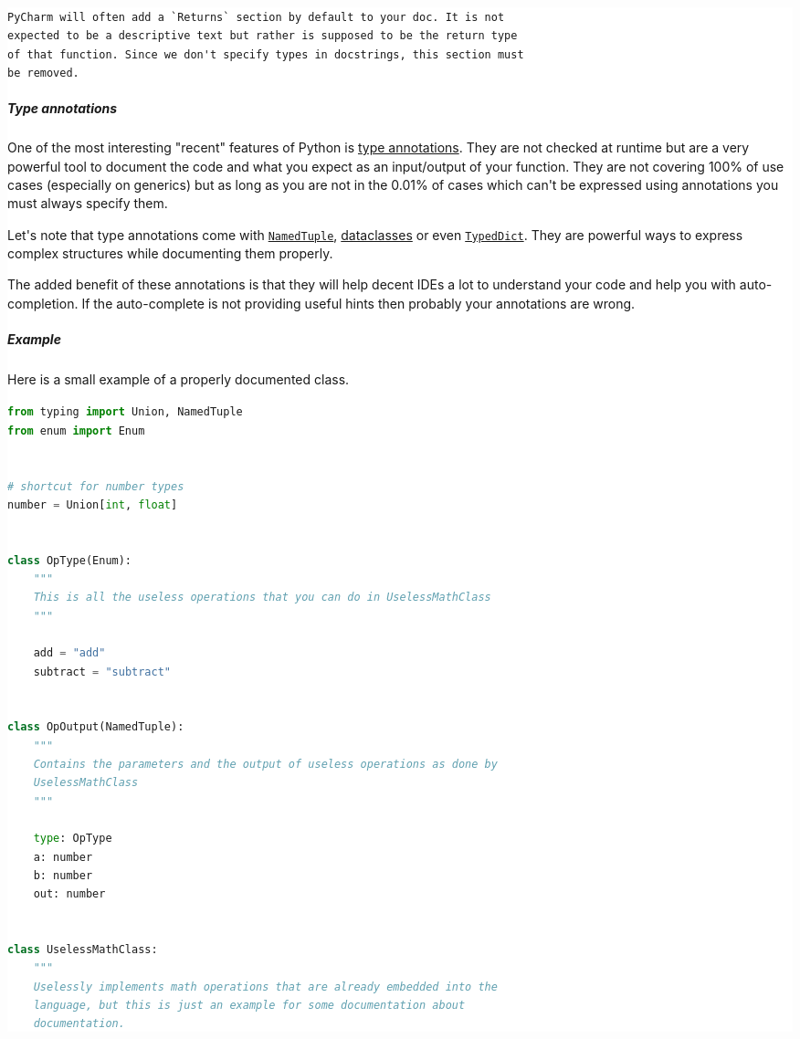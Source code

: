 ```{note}
PyCharm will often add a `Returns` section by default to your doc. It is not
expected to be a descriptive text but rather is supposed to be the return type
of that function. Since we don't specify types in docstrings, this section must
be removed.
```

##### Type annotations

One of the most interesting "recent" features of Python is
[type annotations](https://docs.python.org/3/library/typing.html). They are not
checked at runtime but are a very powerful tool to document the code and what
you expect as an input/output of your function. They are not covering 100% of
use cases (especially on generics) but as long as you are not in the 0.01% of
cases which can't be expressed using annotations you must always specify them.

Let's note that type annotations come with
[`NamedTuple`](https://docs.python.org/3/library/typing.html#typing.NamedTuple),
[dataclasses](https://docs.python.org/3/library/dataclasses.html) or even
[`TypedDict`](https://docs.python.org/3/library/typing.html#typing.TypedDict).
They are powerful ways to express complex structures while documenting them
properly.

The added benefit of these annotations is that they will help decent IDEs a lot
to understand your code and help you with auto-completion. If the auto-complete
is not providing useful hints then probably your annotations are wrong.

##### Example

Here is a small example of a properly documented class.

```python
from typing import Union, NamedTuple
from enum import Enum


# shortcut for number types
number = Union[int, float]


class OpType(Enum):
    """
    This is all the useless operations that you can do in UselessMathClass
    """

    add = "add"
    subtract = "subtract"


class OpOutput(NamedTuple):
    """
    Contains the parameters and the output of useless operations as done by
    UselessMathClass
    """

    type: OpType
    a: number
    b: number
    out: number


class UselessMathClass:
    """
    Uselessly implements math operations that are already embedded into the
    language, but this is just an example for some documentation about
    documentation.

```